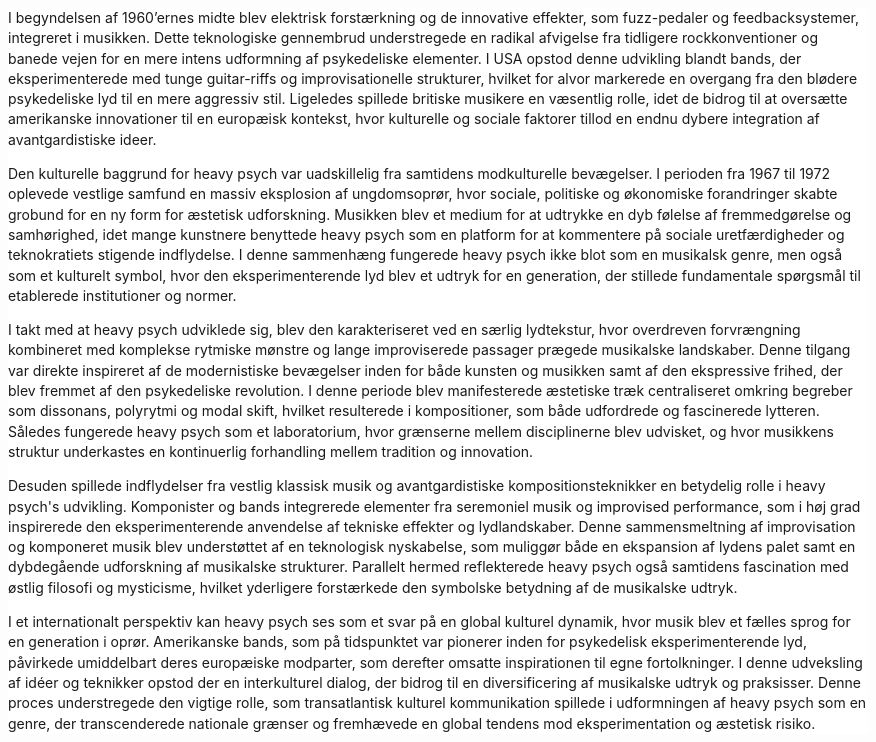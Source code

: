 I begyndelsen af 1960’ernes midte blev elektrisk forstærkning og de innovative effekter, som
fuzz-pedaler og feedbacksystemer, integreret i musikken. Dette teknologiske gennembrud understregede
en radikal afvigelse fra tidligere rockkonventioner og banede vejen for en mere intens udformning af
psykedeliske elementer. I USA opstod denne udvikling blandt bands, der eksperimenterede med tunge
guitar-riffs og improvisationelle strukturer, hvilket for alvor markerede en overgang fra den
blødere psykedeliske lyd til en mere aggressiv stil. Ligeledes spillede britiske musikere en
væsentlig rolle, idet de bidrog til at oversætte amerikanske innovationer til en europæisk kontekst,
hvor kulturelle og sociale faktorer tillod en endnu dybere integration af avantgardistiske ideer.

Den kulturelle baggrund for heavy psych var uadskillelig fra samtidens modkulturelle bevægelser. I
perioden fra 1967 til 1972 oplevede vestlige samfund en massiv eksplosion af ungdomsoprør, hvor
sociale, politiske og økonomiske forandringer skabte grobund for en ny form for æstetisk
udforskning. Musikken blev et medium for at udtrykke en dyb følelse af fremmedgørelse og
samhørighed, idet mange kunstnere benyttede heavy psych som en platform for at kommentere på sociale
uretfærdigheder og teknokratiets stigende indflydelse. I denne sammenhæng fungerede heavy psych ikke
blot som en musikalsk genre, men også som et kulturelt symbol, hvor den eksperimenterende lyd blev
et udtryk for en generation, der stillede fundamentale spørgsmål til etablerede institutioner og
normer.

I takt med at heavy psych udviklede sig, blev den karakteriseret ved en særlig lydtekstur, hvor
overdreven forvrængning kombineret med komplekse rytmiske mønstre og lange improviserede passager
prægede musikalske landskaber. Denne tilgang var direkte inspireret af de modernistiske bevægelser
inden for både kunsten og musikken samt af den ekspressive frihed, der blev fremmet af den
psykedeliske revolution. I denne periode blev manifesterede æstetiske træk centraliseret omkring
begreber som dissonans, polyrytmi og modal skift, hvilket resulterede i kompositioner, som både
udfordrede og fascinerede lytteren. Således fungerede heavy psych som et laboratorium, hvor
grænserne mellem disciplinerne blev udvisket, og hvor musikkens struktur underkastes en kontinuerlig
forhandling mellem tradition og innovation.

Desuden spillede indflydelser fra vestlig klassisk musik og avantgardistiske kompositionsteknikker
en betydelig rolle i heavy psych's udvikling. Komponister og bands integrerede elementer fra
seremoniel musik og improvised performance, som i høj grad inspirerede den eksperimenterende
anvendelse af tekniske effekter og lydlandskaber. Denne sammensmeltning af improvisation og
komponeret musik blev understøttet af en teknologisk nyskabelse, som muliggør både en ekspansion af
lydens palet samt en dybdegående udforskning af musikalske strukturer. Parallelt hermed reflekterede
heavy psych også samtidens fascination med østlig filosofi og mysticisme, hvilket yderligere
forstærkede den symbolske betydning af de musikalske udtryk.

I et internationalt perspektiv kan heavy psych ses som et svar på en global kulturel dynamik, hvor
musik blev et fælles sprog for en generation i oprør. Amerikanske bands, som på tidspunktet var
pionerer inden for psykedelisk eksperimenterende lyd, påvirkede umiddelbart deres europæiske
modparter, som derefter omsatte inspirationen til egne fortolkninger. I denne udveksling af idéer og
teknikker opstod der en interkulturel dialog, der bidrog til en diversificering af musikalske udtryk
og praksisser. Denne proces understregede den vigtige rolle, som transatlantisk kulturel
kommunikation spillede i udformningen af heavy psych som en genre, der transcenderede nationale
grænser og fremhævede en global tendens mod eksperimentation og æstetisk risiko.
